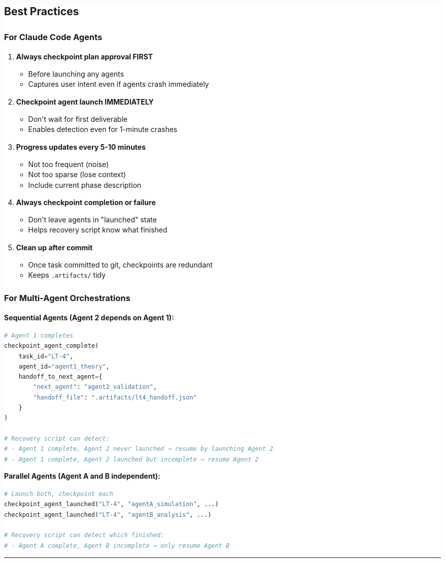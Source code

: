 
## Best Practices

### For Claude Code Agents

1. **Always checkpoint plan approval FIRST**
   - Before launching any agents
   - Captures user intent even if agents crash immediately

2. **Checkpoint agent launch IMMEDIATELY**
   - Don't wait for first deliverable
   - Enables detection even for 1-minute crashes

3. **Progress updates every 5-10 minutes**
   - Not too frequent (noise)
   - Not too sparse (lose context)
   - Include current phase description

4. **Always checkpoint completion or failure**
   - Don't leave agents in "launched" state
   - Helps recovery script know what finished

5. **Clean up after commit**
   - Once task committed to git, checkpoints are redundant
   - Keeps `.artifacts/` tidy

### For Multi-Agent Orchestrations

**Sequential Agents (Agent 2 depends on Agent 1):**
```python
# Agent 1 completes
checkpoint_agent_complete(
    task_id="LT-4",
    agent_id="agent1_theory",
    handoff_to_next_agent={
        "next_agent": "agent2_validation",
        "handoff_file": ".artifacts/lt4_handoff.json"
    }
)

# Recovery script can detect:
# - Agent 1 complete, Agent 2 never launched → resume by launching Agent 2
# - Agent 1 complete, Agent 2 launched but incomplete → resume Agent 2
```

**Parallel Agents (Agent A and B independent):**
```python
# Launch both, checkpoint each
checkpoint_agent_launched("LT-4", "agentA_simulation", ...)
checkpoint_agent_launched("LT-4", "agentB_analysis", ...)

# Recovery script can detect which finished:
# - Agent A complete, Agent B incomplete → only resume Agent B
```

---